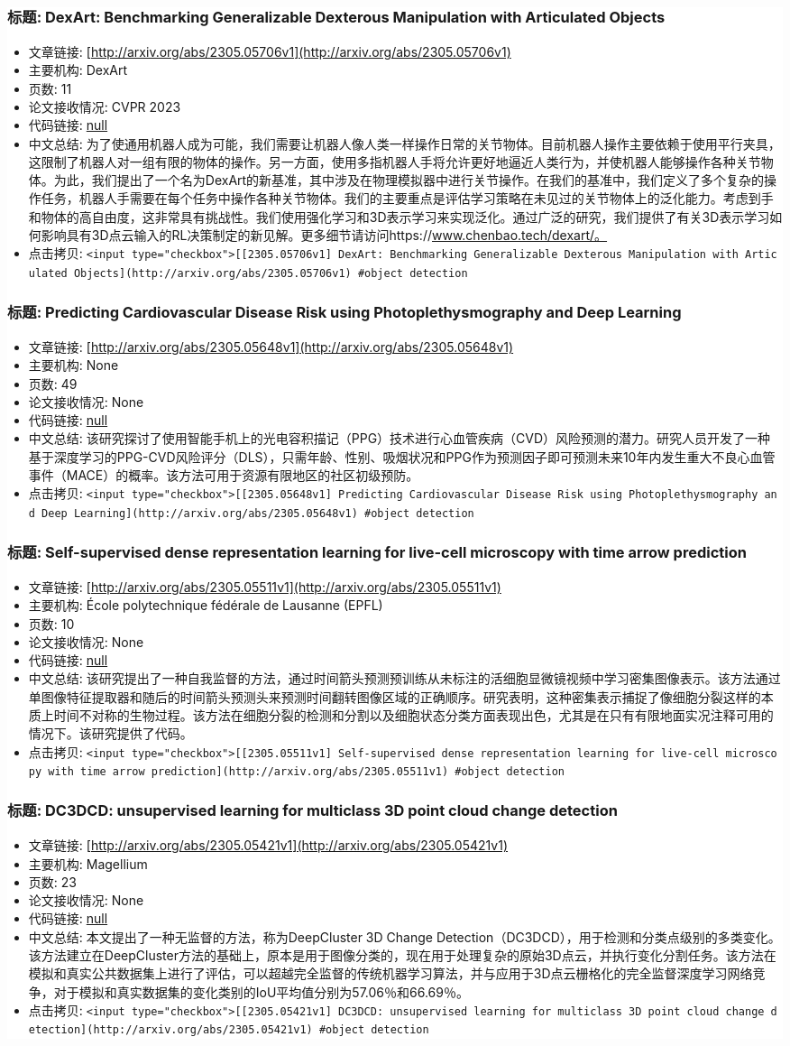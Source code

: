 ### 标题: DexArt: Benchmarking Generalizable Dexterous Manipulation with Articulated Objects
* 文章链接: [http://arxiv.org/abs/2305.05706v1](http://arxiv.org/abs/2305.05706v1)
* 主要机构: DexArt
* 页数: 11
* 论文接收情况: CVPR 2023
* 代码链接: [null](null)
* 中文总结: 为了使通用机器人成为可能，我们需要让机器人像人类一样操作日常的关节物体。目前机器人操作主要依赖于使用平行夹具，这限制了机器人对一组有限的物体的操作。另一方面，使用多指机器人手将允许更好地逼近人类行为，并使机器人能够操作各种关节物体。为此，我们提出了一个名为DexArt的新基准，其中涉及在物理模拟器中进行关节操作。在我们的基准中，我们定义了多个复杂的操作任务，机器人手需要在每个任务中操作各种关节物体。我们的主要重点是评估学习策略在未见过的关节物体上的泛化能力。考虑到手和物体的高自由度，这非常具有挑战性。我们使用强化学习和3D表示学习来实现泛化。通过广泛的研究，我们提供了有关3D表示学习如何影响具有3D点云输入的RL决策制定的新见解。更多细节请访问https://www.chenbao.tech/dexart/。
* 点击拷贝: `<input type="checkbox">[[2305.05706v1] DexArt: Benchmarking Generalizable Dexterous Manipulation with Articulated Objects](http://arxiv.org/abs/2305.05706v1) #object detection`

### 标题: Predicting Cardiovascular Disease Risk using Photoplethysmography and Deep Learning
* 文章链接: [http://arxiv.org/abs/2305.05648v1](http://arxiv.org/abs/2305.05648v1)
* 主要机构: None
* 页数: 49
* 论文接收情况: None
* 代码链接: [null](null)
* 中文总结: 该研究探讨了使用智能手机上的光电容积描记（PPG）技术进行心血管疾病（CVD）风险预测的潜力。研究人员开发了一种基于深度学习的PPG-CVD风险评分（DLS），只需年龄、性别、吸烟状况和PPG作为预测因子即可预测未来10年内发生重大不良心血管事件（MACE）的概率。该方法可用于资源有限地区的社区初级预防。
* 点击拷贝: `<input type="checkbox">[[2305.05648v1] Predicting Cardiovascular Disease Risk using Photoplethysmography and Deep Learning](http://arxiv.org/abs/2305.05648v1) #object detection`

### 标题: Self-supervised dense representation learning for live-cell microscopy with time arrow prediction
* 文章链接: [http://arxiv.org/abs/2305.05511v1](http://arxiv.org/abs/2305.05511v1)
* 主要机构: École polytechnique fédérale de Lausanne (EPFL)
* 页数: 10
* 论文接收情况: None
* 代码链接: [null](null)
* 中文总结: 该研究提出了一种自我监督的方法，通过时间箭头预测预训练从未标注的活细胞显微镜视频中学习密集图像表示。该方法通过单图像特征提取器和随后的时间箭头预测头来预测时间翻转图像区域的正确顺序。研究表明，这种密集表示捕捉了像细胞分裂这样的本质上时间不对称的生物过程。该方法在细胞分裂的检测和分割以及细胞状态分类方面表现出色，尤其是在只有有限地面实况注释可用的情况下。该研究提供了代码。
* 点击拷贝: `<input type="checkbox">[[2305.05511v1] Self-supervised dense representation learning for live-cell microscopy with time arrow prediction](http://arxiv.org/abs/2305.05511v1) #object detection`

### 标题: DC3DCD: unsupervised learning for multiclass 3D point cloud change detection
* 文章链接: [http://arxiv.org/abs/2305.05421v1](http://arxiv.org/abs/2305.05421v1)
* 主要机构: Magellium
* 页数: 23
* 论文接收情况: None
* 代码链接: [null](null)
* 中文总结: 本文提出了一种无监督的方法，称为DeepCluster 3D Change Detection（DC3DCD），用于检测和分类点级别的多类变化。该方法建立在DeepCluster方法的基础上，原本是用于图像分类的，现在用于处理复杂的原始3D点云，并执行变化分割任务。该方法在模拟和真实公共数据集上进行了评估，可以超越完全监督的传统机器学习算法，并与应用于3D点云栅格化的完全监督深度学习网络竞争，对于模拟和真实数据集的变化类别的IoU平均值分别为57.06％和66.69％。
* 点击拷贝: `<input type="checkbox">[[2305.05421v1] DC3DCD: unsupervised learning for multiclass 3D point cloud change detection](http://arxiv.org/abs/2305.05421v1) #object detection`
